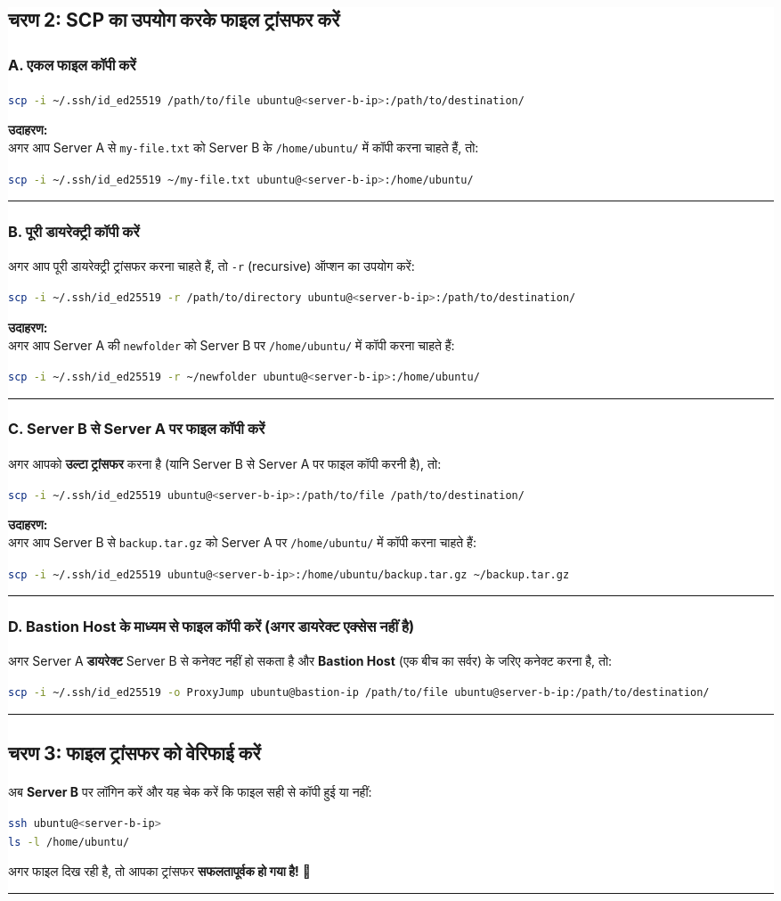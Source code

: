 ## **चरण 2: SCP का उपयोग करके फाइल ट्रांसफर करें**

### **A. एकल फाइल कॉपी करें**
```bash
scp -i ~/.ssh/id_ed25519 /path/to/file ubuntu@<server-b-ip>:/path/to/destination/
```
**उदाहरण:**  
अगर आप Server A से `my-file.txt` को Server B के `/home/ubuntu/` में कॉपी करना चाहते हैं, तो:
```bash
scp -i ~/.ssh/id_ed25519 ~/my-file.txt ubuntu@<server-b-ip>:/home/ubuntu/
```

---

### **B. पूरी डायरेक्ट्री कॉपी करें**
अगर आप पूरी डायरेक्ट्री ट्रांसफर करना चाहते हैं, तो `-r` (recursive) ऑप्शन का उपयोग करें:
```bash
scp -i ~/.ssh/id_ed25519 -r /path/to/directory ubuntu@<server-b-ip>:/path/to/destination/
```
**उदाहरण:**  
अगर आप Server A की `newfolder` को Server B पर `/home/ubuntu/` में कॉपी करना चाहते हैं:
```bash
scp -i ~/.ssh/id_ed25519 -r ~/newfolder ubuntu@<server-b-ip>:/home/ubuntu/
```

---

### **C. Server B से Server A पर फाइल कॉपी करें**
अगर आपको **उल्टा ट्रांसफर** करना है (यानि Server B से Server A पर फाइल कॉपी करनी है), तो:
```bash
scp -i ~/.ssh/id_ed25519 ubuntu@<server-b-ip>:/path/to/file /path/to/destination/
```
**उदाहरण:**  
अगर आप Server B से `backup.tar.gz` को Server A पर `/home/ubuntu/` में कॉपी करना चाहते हैं:
```bash
scp -i ~/.ssh/id_ed25519 ubuntu@<server-b-ip>:/home/ubuntu/backup.tar.gz ~/backup.tar.gz
```

---

### **D. Bastion Host के माध्यम से फाइल कॉपी करें (अगर डायरेक्ट एक्सेस नहीं है)**
अगर Server A **डायरेक्ट** Server B से कनेक्ट नहीं हो सकता है और **Bastion Host** (एक बीच का सर्वर) के जरिए कनेक्ट करना है, तो:
```bash
scp -i ~/.ssh/id_ed25519 -o ProxyJump ubuntu@bastion-ip /path/to/file ubuntu@server-b-ip:/path/to/destination/
```

---

## **चरण 3: फाइल ट्रांसफर को वेरिफाई करें**
अब **Server B** पर लॉगिन करें और यह चेक करें कि फाइल सही से कॉपी हुई या नहीं:
```bash
ssh ubuntu@<server-b-ip>
ls -l /home/ubuntu/
```
अगर फाइल दिख रही है, तो आपका ट्रांसफर **सफलतापूर्वक हो गया है!** 🎉

---